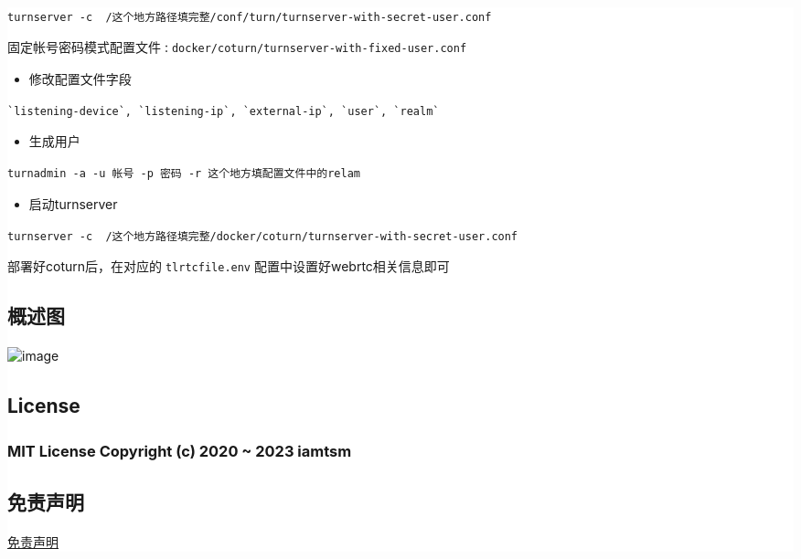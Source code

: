 ```
turnserver -c  /这个地方路径填完整/conf/turn/turnserver-with-secret-user.conf
```

固定帐号密码模式配置文件 : `docker/coturn/turnserver-with-fixed-user.conf`

- 修改配置文件字段
```
`listening-device`, `listening-ip`, `external-ip`, `user`, `realm`
```
- 生成用户 
```
turnadmin -a -u 帐号 -p 密码 -r 这个地方填配置文件中的relam
```
- 启动turnserver
```
turnserver -c  /这个地方路径填完整/docker/coturn/turnserver-with-secret-user.conf
```

部署好coturn后，在对应的 `tlrtcfile.env` 配置中设置好webrtc相关信息即可

## 概述图

![image](tl-rtc-file-tool.jpg)

## License

### MIT License Copyright (c) 2020 ~ 2023 iamtsm

## 免责声明

[免责声明](DISCLAIMER.md)
